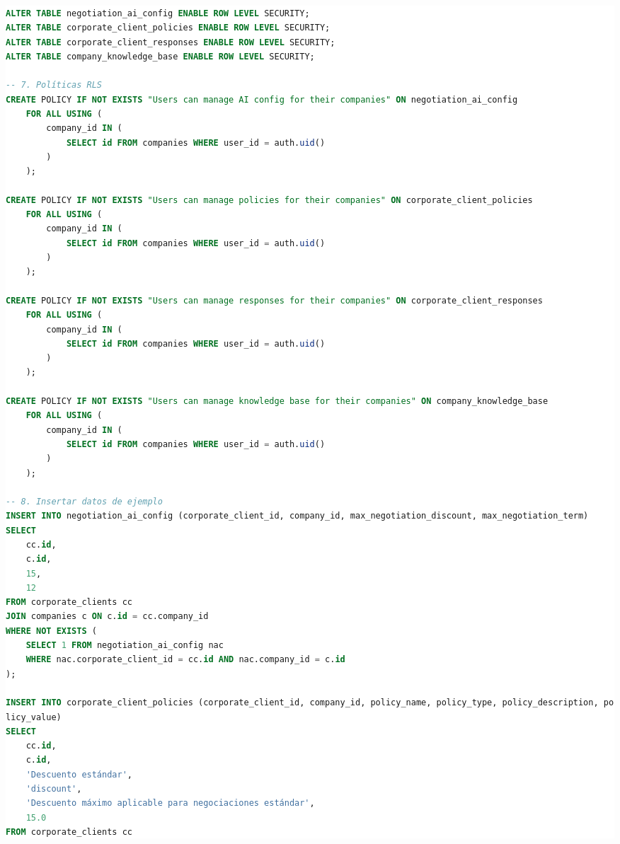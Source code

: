 ```sql
ALTER TABLE negotiation_ai_config ENABLE ROW LEVEL SECURITY;
ALTER TABLE corporate_client_policies ENABLE ROW LEVEL SECURITY;
ALTER TABLE corporate_client_responses ENABLE ROW LEVEL SECURITY;
ALTER TABLE company_knowledge_base ENABLE ROW LEVEL SECURITY;

-- 7. Políticas RLS
CREATE POLICY IF NOT EXISTS "Users can manage AI config for their companies" ON negotiation_ai_config
    FOR ALL USING (
        company_id IN (
            SELECT id FROM companies WHERE user_id = auth.uid()
        )
    );

CREATE POLICY IF NOT EXISTS "Users can manage policies for their companies" ON corporate_client_policies
    FOR ALL USING (
        company_id IN (
            SELECT id FROM companies WHERE user_id = auth.uid()
        )
    );

CREATE POLICY IF NOT EXISTS "Users can manage responses for their companies" ON corporate_client_responses
    FOR ALL USING (
        company_id IN (
            SELECT id FROM companies WHERE user_id = auth.uid()
        )
    );

CREATE POLICY IF NOT EXISTS "Users can manage knowledge base for their companies" ON company_knowledge_base
    FOR ALL USING (
        company_id IN (
            SELECT id FROM companies WHERE user_id = auth.uid()
        )
    );

-- 8. Insertar datos de ejemplo
INSERT INTO negotiation_ai_config (corporate_client_id, company_id, max_negotiation_discount, max_negotiation_term) 
SELECT 
    cc.id,
    c.id,
    15,
    12
FROM corporate_clients cc
JOIN companies c ON c.id = cc.company_id
WHERE NOT EXISTS (
    SELECT 1 FROM negotiation_ai_config nac 
    WHERE nac.corporate_client_id = cc.id AND nac.company_id = c.id
);

INSERT INTO corporate_client_policies (corporate_client_id, company_id, policy_name, policy_type, policy_description, policy_value)
SELECT 
    cc.id,
    c.id,
    'Descuento estándar',
    'discount',
    'Descuento máximo aplicable para negociaciones estándar',
    15.0
FROM corporate_clients cc
```